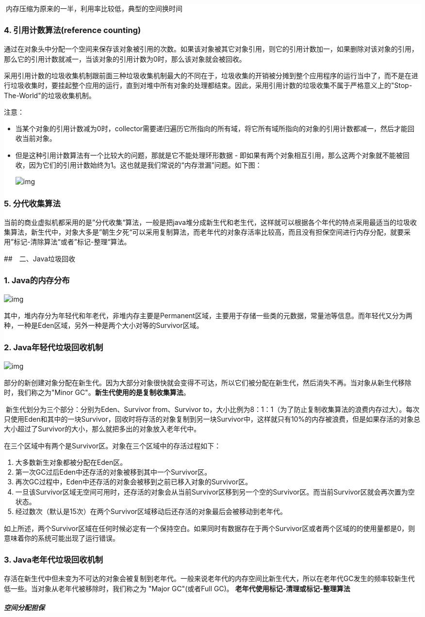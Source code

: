 ​	内存压缩为原来的一半，利用率比较低，典型的空间换时间

### 4. 引用计数算法(reference counting)

​	通过在对象头中分配一个空间来保存该对象被引用的次数。如果该对象被其它对象引用，则它的引用计数加一，如果删除对该对象的引用，那么它的引用计数就减一，当该对象的引用计数为0时，那么该对象就会被回收。

​	采用引用计数的垃圾收集机制跟前面三种垃圾收集机制最大的不同在于，垃圾收集的开销被分摊到整个应用程序的运行当中了，而不是在进行垃圾收集时，要挂起整个应用的运行，直到对堆中所有对象的处理都结束。因此，采用引用计数的垃圾收集不属于严格意义上的"Stop-The-World"的垃圾收集机制。

注意：
+ 当某个对象的引用计数减为0时，collector需要递归遍历它所指向的所有域，将它所有域所指向的对象的引用计数都减一，然后才能回收当前对象。

+ 但是这种引用计数算法有一个比较大的问题，那就是它不能处理环形数据 - 即如果有两个对象相互引用，那么这两个对象就不能被回收，因为它们的引用计数始终为1。这也就是我们常说的“内存泄漏”问题。如下图：

  ![img](http://www.processon.com/chart_image/5309cefc0cf262b559f8d040.png)

### 5. 分代收集算法

​	当前的商业虚拟机都采用的是”分代收集“算法，一般是把java堆分成新生代和老生代，这样就可以根据各个年代的特点采用最适当的垃圾收集算法，新生代中，对象大多是”朝生夕死“可以采用复制算法，而老年代的对象存活率比较高，而且没有担保空间进行内存分配，就要采用”标记-清除算法“或者”标记-整理“算法。

##　二、Java垃圾回收

### 1. Java的内存分布

![img](http://www.processon.com/chart_image/53698d6e0cf21db1c3ec9394.png)

其中，堆内存分为年轻代和年老代，非堆内存主要是Permanent区域，主要用于存储一些类的元数据，常量池等信息。而年轻代又分为两种，一种是Eden区域，另外一种是两个大小对等的Survivor区域。

### 2. Java年轻代垃圾回收机制

![img](https://segmentfault.com/img/remote/1460000007978404)

​	部分的新创建对象分配在新生代。因为大部分对象很快就会变得不可达，所以它们被分配在新生代，然后消失不再。当对象从新生代移除时，我们称之为"Minor GC"。**新生代使用的是复制收集算法**。

​	新生代划分为三个部分：分别为Eden、Survivor from、Survivor to，大小比例为8：1：1（为了防止复制收集算法的浪费内存过大）。每次只使用Eden和其中的一块Survivor，回收时将存活的对象复制到另一块Survivor中，这样就只有10%的内存被浪费，但是如果存活的对象总大小超过了Survivor的大小，那么就把多出的对象放入老年代中。

在三个区域中有两个是Survivor区。对象在三个区域中的存活过程如下：

1. 大多数新生对象都被分配在Eden区。
2. 第一次GC过后Eden中还存活的对象被移到其中一个Survivor区。
3. 再次GC过程中，Eden中还存活的对象会被移到之前已移入对象的Survivor区。
4. 一旦该Survivor区域无空间可用时，还存活的对象会从当前Survivor区移到另一个空的Survivor区。而当前Survivor区就会再次置为空状态。
5. 经过数次（默认是15次）在两个Survivor区域移动后还存活的对象最后会被移动到老年代。

如上所述，两个Survivor区域在任何时候必定有一个保持空白。如果同时有数据存在于两个Survivor区或者两个区域的的使用量都是0，则意味着你的系统可能出现了运行错误。

### 3. Java老年代垃圾回收机制

​	存活在新生代中但未变为不可达的对象会被复制到老年代。一般来说老年代的内存空间比新生代大，所以在老年代GC发生的频率较新生代低一些。当对象从老年代被移除时，我们称之为 "Major GC"(或者Full GC)。 **老年代使用标记-清理或标记-整理算法**

##### 空间分配担保
